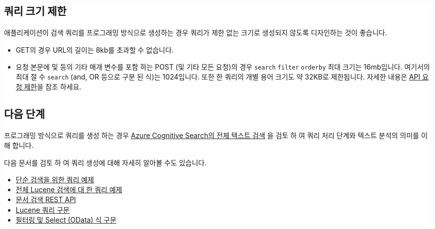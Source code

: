 ## <a name="query-size-limits"></a>쿼리 크기 제한

애플리케이션이 검색 쿼리를 프로그래밍 방식으로 생성하는 경우 쿼리가 제한 없는 크기로 생성되지 않도록 디자인하는 것이 좋습니다. 

+ GET의 경우 URL의 길이는 8kb를 초과할 수 없습니다.

+ 요청 본문에 및 등의 기타 매개 변수를 포함 하는 POST (및 기타 모든 요청)의 경우 `search` `filter` `orderby` 최대 크기는 16mb입니다. 여기서의 최대 절 수 `search` (and, OR 등으로 구분 된 식)는 1024입니다. 또한 한 쿼리의 개별 용어 크기도 약 32KB로 제한됩니다. 자세한 내용은 [API 요청 제한](search-limits-quotas-capacity.md#api-request-limits)을 참조 하세요.

## <a name="next-steps"></a>다음 단계

프로그래밍 방식으로 쿼리를 생성 하는 경우 [Azure Cognitive Search의 전체 텍스트 검색](search-lucene-query-architecture.md) 을 검토 하 여 쿼리 처리 단계와 텍스트 분석의 의미를 이해 합니다.

다음 문서를 검토 하 여 쿼리 생성에 대해 자세히 알아볼 수도 있습니다.

+ [단순 검색을 위한 쿼리 예제](search-query-simple-examples.md)
+ [전체 Lucene 검색에 대 한 쿼리 예제](search-query-lucene-examples.md)
+ [문서 검색 REST API](/rest/api/searchservice/Search-Documents)
+ [Lucene 쿼리 구문](query-lucene-syntax.md)
+ [필터링 및 Select (OData) 식 구문](query-odata-filter-orderby-syntax.md)